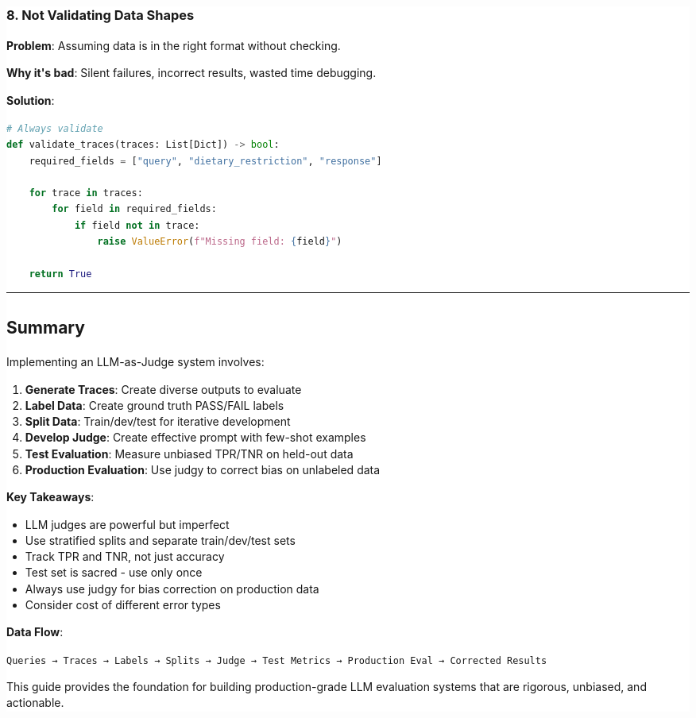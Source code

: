### 8. Not Validating Data Shapes

**Problem**: Assuming data is in the right format without checking.

**Why it's bad**: Silent failures, incorrect results, wasted time debugging.

**Solution**:
```python
# Always validate
def validate_traces(traces: List[Dict]) -> bool:
    required_fields = ["query", "dietary_restriction", "response"]

    for trace in traces:
        for field in required_fields:
            if field not in trace:
                raise ValueError(f"Missing field: {field}")

    return True
```

---

## Summary

Implementing an LLM-as-Judge system involves:

1. **Generate Traces**: Create diverse outputs to evaluate
2. **Label Data**: Create ground truth PASS/FAIL labels
3. **Split Data**: Train/dev/test for iterative development
4. **Develop Judge**: Create effective prompt with few-shot examples
5. **Test Evaluation**: Measure unbiased TPR/TNR on held-out data
6. **Production Evaluation**: Use judgy to correct bias on unlabeled data

**Key Takeaways**:
- LLM judges are powerful but imperfect
- Use stratified splits and separate train/dev/test sets
- Track TPR and TNR, not just accuracy
- Test set is sacred - use only once
- Always use judgy for bias correction on production data
- Consider cost of different error types

**Data Flow**:
```
Queries → Traces → Labels → Splits → Judge → Test Metrics → Production Eval → Corrected Results
```

This guide provides the foundation for building production-grade LLM evaluation systems that are rigorous, unbiased, and actionable.

